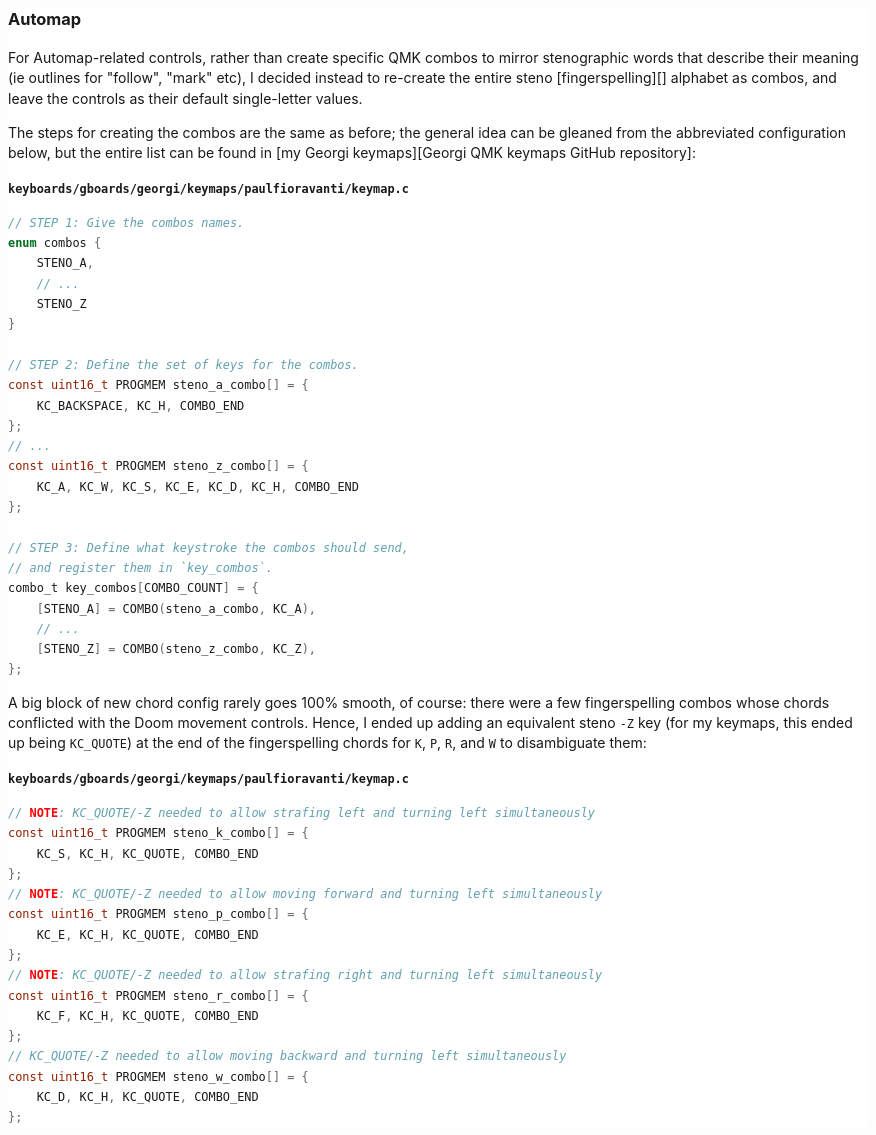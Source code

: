 ### Automap

For Automap-related controls, rather than create specific QMK combos
to mirror stenographic words that describe their meaning (ie outlines for
"follow", "mark" etc), I decided instead to re-create the entire steno
[fingerspelling][] alphabet as combos, and leave the controls as their default
single-letter values.

The steps for creating the combos are the same as before; the general idea can
be gleaned from the abbreviated configuration below, but the entire list can be
found in [my Georgi keymaps][Georgi QMK keymaps GitHub repository]:

**`keyboards/gboards/georgi/keymaps/paulfioravanti/keymap.c`**

```c
// STEP 1: Give the combos names.
enum combos {
    STENO_A,
    // ...
    STENO_Z
}

// STEP 2: Define the set of keys for the combos.
const uint16_t PROGMEM steno_a_combo[] = {
    KC_BACKSPACE, KC_H, COMBO_END
};
// ...
const uint16_t PROGMEM steno_z_combo[] = {
    KC_A, KC_W, KC_S, KC_E, KC_D, KC_H, COMBO_END
};

// STEP 3: Define what keystroke the combos should send,
// and register them in `key_combos`.
combo_t key_combos[COMBO_COUNT] = {
    [STENO_A] = COMBO(steno_a_combo, KC_A),
    // ...
    [STENO_Z] = COMBO(steno_z_combo, KC_Z),
};
```

A big block of new chord config rarely goes 100% smooth, of course: there were
a few fingerspelling combos whose chords conflicted with the Doom movement
controls.  Hence, I ended up adding an equivalent steno `-Z` key (for my
keymaps, this ended up being `KC_QUOTE`) at the end of the fingerspelling chords
for `K`, `P`, `R`, and `W` to disambiguate them:

**`keyboards/gboards/georgi/keymaps/paulfioravanti/keymap.c`**

```c
// NOTE: KC_QUOTE/-Z needed to allow strafing left and turning left simultaneously
const uint16_t PROGMEM steno_k_combo[] = {
    KC_S, KC_H, KC_QUOTE, COMBO_END
};
// NOTE: KC_QUOTE/-Z needed to allow moving forward and turning left simultaneously
const uint16_t PROGMEM steno_p_combo[] = {
    KC_E, KC_H, KC_QUOTE, COMBO_END
};
// NOTE: KC_QUOTE/-Z needed to allow strafing right and turning left simultaneously
const uint16_t PROGMEM steno_r_combo[] = {
    KC_F, KC_H, KC_QUOTE, COMBO_END
};
// KC_QUOTE/-Z needed to allow moving backward and turning left simultaneously
const uint16_t PROGMEM steno_w_combo[] = {
    KC_D, KC_H, KC_QUOTE, COMBO_END
};
```


[^1]: [PK3][] being "an alternate extension for [ZIP][] files"
[^2]: On macOS, I even tried using the [Plover Run Shell][] plugin with an
[^3]: Even if you have already supercharged your steno firmware with
[^4]: Typist.pk3 has no idea I'm playing using steno, and is likely not even
[^5]: À la `STENO_1UP` functionality in [Joshua Grams][]' [`steno-firmware`][],
[AppleScript]: https://en.wikipedia.org/wiki/AppleScript
[boomstick]: https://evildead.fandom.com/wiki/Boomstick
[Brutal Doom]: https://en.wikipedia.org/wiki/Brutal_Doom
[Cargo Crisis]: http://qwertysteno.com/Games/CargoCrisis.php
[chainsaw]: https://doom.fandom.com/wiki/Chainsaw
[Chording QWERTY with QMK Combos]: https://www.paulfioravanti.com/blog/chording-qwerty-qmk-combos/
[Combat Mode]: /assets/images/2022-06-07/combat-mode.jpg "Combat Mode"
[Defining a New Keycode]: https://github.com/qmk/qmk_firmware/blob/master/docs/custom_quantum_functions.md#defining-a-new-keycode
[Doom]: https://en.wikipedia.org/wiki/Doom_(1993_video_game)
[Doom II]: https://en.wikipedia.org/wiki/Doom_II
[Doom Manual]: https://www.starehry.eu/download/action3d/docs/Doom-Manual.pdf
[Doom-Typist-specific dictionary]: https://github.com/paulfioravanti/steno-dictionaries/blob/b670b12696b656488a8850a490884b9337884ceb/dictionaries/gaming/gaming-doom-typist.json
[Epistory - Typing Chronicles]: https://en.wikipedia.org/wiki/Epistory_-_Typing_Chronicles
[ESDF keys]: https://en.wikipedia.org/wiki/Arrow_keys#ESDF_keys
[Exploration Mode]: /assets/images/2022-06-07/exploration-mode.jpg "Exploration Mode"
[fingerspelling]: https://www.artofchording.com/sounds/fingerspelling.html
[firmware]: https://en.wikipedia.org/wiki/Firmware
[Flannel]: https://en.wikipedia.org/wiki/Flannel
[Flashing Georgi Firmware]: https://www.paulfioravanti.com/blog/flashing-georgi-firmware/
[friendly command names]: https://github.com/openstenoproject/plover/wiki/Dictionary-Format#friendly-command-names
[Gaming mode]: http://docs.gboards.ca/docs/Unboxing-Georgi/#entering-qmk-gaming-mode
[Georgi]: https://www.gboards.ca/product/georgi
[Georgi default Gaming keymaps]: https://github.com/qmk/qmk_firmware/blob/89a5d5aea095172c23b6e886217078ffe404ecec/keyboards/gboards/georgi/keymaps/default/keymap.c#L233
[Georgi firmware]: https://github.com/qmk/qmk_firmware/tree/master/keyboards/gboards/georgi
[Georgi QMK keymaps GitHub repository]: https://github.com/paulfioravanti/qmk_keymaps/blob/master/keyboards/gboards/georgi/keymaps/paulfioravanti/README.md
[git gud]: https://en.wiktionary.org/wiki/git_gud
[GOG.com The Ultimate Doom]: https://www.gog.com/en/game/the_ultimate_doom
[GZDoom]: https://zdoom.org/wiki/GZDoom
[GZDoom downloads]: https://zdoom.org/downloads
[GZDoom Customize Controls]: https://zdoom.org/wiki/Customize_controls
[Heretic]: https://en.wikipedia.org/wiki/Heretic_(video_game)
[Hexen]: https://en.wikipedia.org/wiki/Hexen:_Beyond_Heretic
[HJKL keys]: https://en.wikipedia.org/wiki/Arrow_keys#HJKL_keys
[imp]: https://doom.fandom.com/wiki/Imp
[Installation and execution of ZDoom]: https://zdoom.org/wiki/Installation_and_execution_of_ZDoom
[Joshua Grams]: https://github.com/JoshuaGrams
[LAN party]: https://en.wikipedia.org/wiki/LAN_party
[Learn Plover! Glossary]: https://www.openstenoproject.org/learn-plover/glossary
[LED]: https://en.wikipedia.org/wiki/Light-emitting_diode
[List of notable WADs]: https://doom.fandom.com/wiki/List_of_notable_WADs
[`LT(layer, kc)`]: https://github.com/qmk/qmk_firmware/blob/master/docs/feature_layers.md#switching-and-toggling-layers-idswitching-and-toggling-layers
[LT function usage in personal keymaps]: https://github.com/paulfioravanti/qmk_keymaps/blob/2f78c94dfb233f4b11e51403826265cdfdaaec88/keyboards/gboards/georgi/keymaps/paulfioravanti/keymap.c#L566
[macOS]: https://en.wikipedia.org/wiki/MacOS
[Mavis Beacon]: https://en.wikipedia.org/wiki/Mavis_Beacon_Teaches_Typing
[Microsoft Windows]: https://en.wikipedia.org/wiki/Microsoft_Windows
[mod]: https://en.wikipedia.org/wiki/Video_game_modding
[my steno dictionaries]: https://github.com/paulfioravanti/steno-dictionaries/
[Paul's Georgi Gaming keymaps]: https://github.com/paulfioravanti/qmk_keymaps/blob/4881b7ace9403a9fbdf0ece09a18f0916c4a8a01/keyboards/gboards/georgi/keymaps/paulfioravanti/keymap.c#L418
[Phonetics]: https://en.wikipedia.org/wiki/Phonetics
[PK3]: https://doom.fandom.com/wiki/PK3
[Play Classic Doom on a Mac]: https://www.paulfioravanti.com/blog/classic-doom-mac/
[player character]: https://en.wikipedia.org/wiki/Player_character
[Plover]: https://www.openstenoproject.org/plover/
[plover-comment]: https://github.com/user202729/plover-comment
[Plover Dictionary Format Keyboard Shortcuts]: https://github.com/openstenoproject/plover/wiki/Dictionary-Format#keyboard-shortcuts
[Plover Run Shell]: https://github.com/user202729/plover_run_shell
[QMK]: https://qmk.fm/
[QMK combo]: https://github.com/qmk/qmk_firmware/blob/8b5cdfabf5d05958a607efa174e64377d36e4b64/docs/features/combo.md
[QMK custom quantum functions]: https://github.com/qmk/qmk_firmware/blob/master/docs/custom_quantum_functions.md#programming-the-behavior-of-any-keycode-idprogramming-the-behavior-of-any-keycode
[QMK programming the Behavior of Any Keycode]: https://github.com/qmk/qmk_firmware/blob/master/docs/custom_quantum_functions.md#programming-the-behavior-of-any-keycode-idprogramming-the-behavior-of-any-keycode
[QWERTY]: https://en.wikipedia.org/wiki/QWERTY
[QWERTY mode]: http://docs.gboards.ca/docs/Unboxing-Georgi/#modes
[Reebok Pumps]: https://en.wikipedia.org/wiki/Reebok_Pump
[Resident Evil 4]: https://en.wikipedia.org/wiki/Resident_Evil_4
[shell]: https://en.wikipedia.org/wiki/Shell_(computing)
[shenanigans]: https://dictionary.cambridge.org/dictionary/english/shenanigans
[source port]: https://zdoom.org/wiki/Source_port
[Steam The Ultimate Doom]: https://store.steampowered.com/app/2280/Ultimate_Doom/
[sten.c Gaming Mode toggle]: https://github.com/qmk/qmk_firmware/blob/f5d091a9d58c8349437e9d52de87294258cbd256/keyboards/gboards/georgi/sten.c#L97
[Steno Arcade]: http://www.foralltoplay.com/games/steno-arcade/index.php
[`steno-firmware`]: https://github.com/JoshuaGrams/steno-firmware
[stenography]: https://en.wikipedia.org/wiki/Stenotype
[Stenography Numbers on a Georgi]: https://www.paulfioravanti.com/blog/steno-numbers-georgi/
[Stream Deck Pedal]: https://www.elgato.com/en/stream-deck-pedal
[take a rain check]: https://dictionary.cambridge.org/dictionary/english/take-a-rain-check-on-sth
[The House of the Dead]: https://en.wikipedia.org/wiki/The_House_of_the_Dead
[The Typing of the Dead]: https://en.wikipedia.org/wiki/The_Typing_of_the_Dead
[The Typing of the Dead: Overkill]: https://en.wikipedia.org/wiki/The_House_of_the_Dead:_Overkill
[`TO(layer)`]: https://github.com/qmk/qmk_firmware/blob/master/docs/keycodes.md#layer-switching-idlayer-switching
[touch typing]: https://en.wikipedia.org/wiki/Touch_typing
[Typist.pk3]: https://github.com/mmaulwurff/typist.pk3
[Typist.pk3 controls]: https://github.com/mmaulwurff/typist.pk3#how-to-play
[Typist.pk3 releases]: https://github.com/mmaulwurff/typist.pk3/releases
[UI]: https://en.wikipedia.org/wiki/User_interface
[Vi]: https://en.wikipedia.org/wiki/Vi
[WAD]: https://doomwiki.org/wiki/WAD
[WASD]: https://en.wikipedia.org/wiki/Arrow_keys#WASD_keys
[Windows]: https://en.wikipedia.org/wiki/Microsoft_Windows
[Zandronum]: https://zandronum.com/
[ZIP]: https://en.wikipedia.org/wiki/ZIP_(file_format)
[ZType]: https://zty.pe/